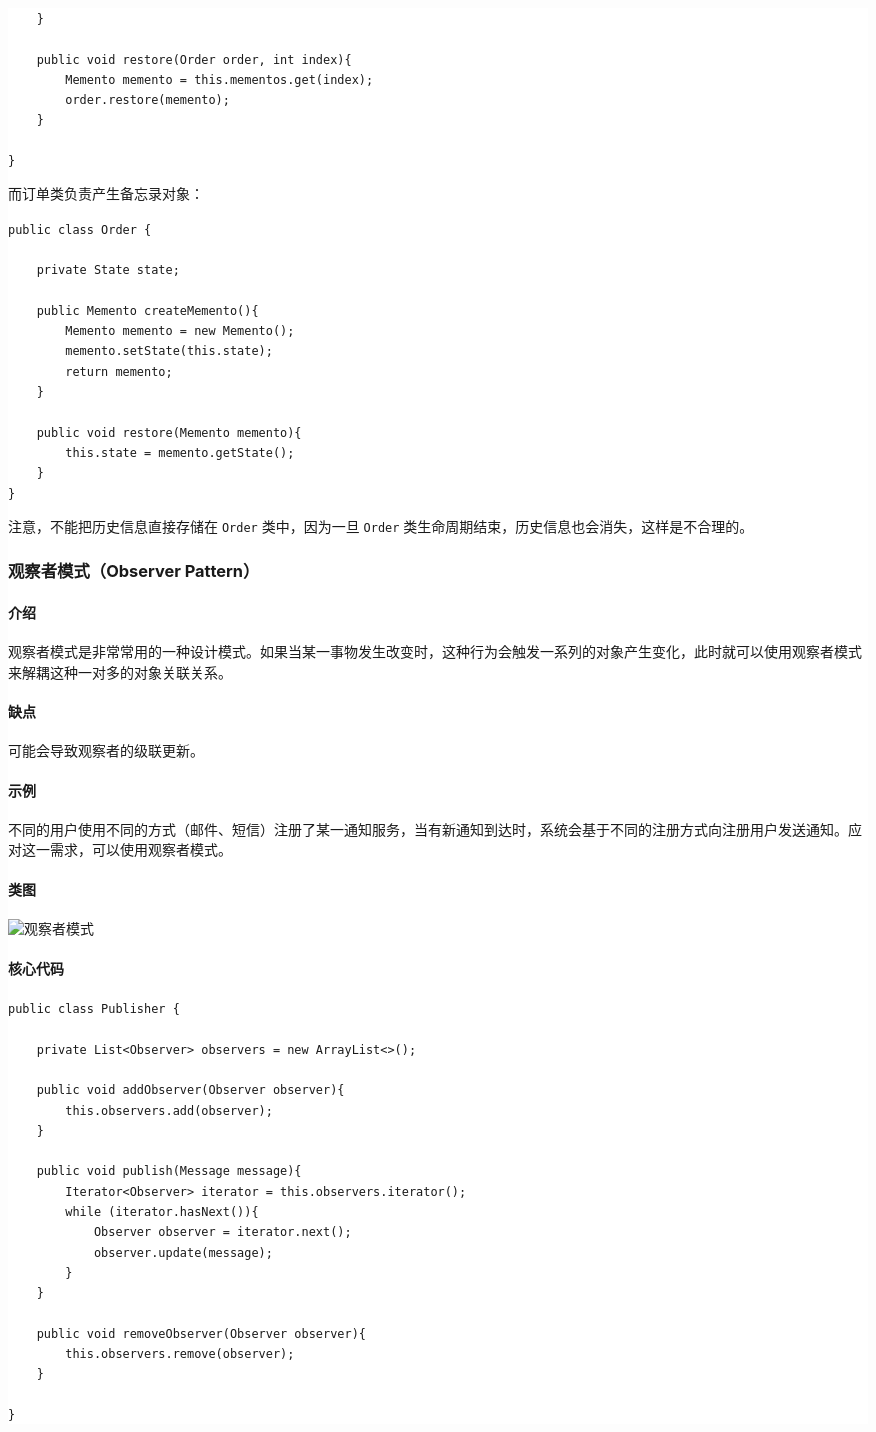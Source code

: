```
    }

    public void restore(Order order, int index){
        Memento memento = this.mementos.get(index);
        order.restore(memento);
    }

}
```
而订单类负责产生备忘录对象：
```
public class Order {

    private State state;

    public Memento createMemento(){
        Memento memento = new Memento();
        memento.setState(this.state);
        return memento;
    }

    public void restore(Memento memento){
        this.state = memento.getState();
    }
}
```
注意，不能把历史信息直接存储在 `Order` 类中，因为一旦 `Order` 类生命周期结束，历史信息也会消失，这样是不合理的。

### 观察者模式（Observer Pattern）
#### 介绍
观察者模式是非常常用的一种设计模式。如果当某一事物发生改变时，这种行为会触发一系列的对象产生变化，此时就可以使用观察者模式来解耦这种一对多的对象关联关系。
#### 缺点
可能会导致观察者的级联更新。
#### 示例
不同的用户使用不同的方式（邮件、短信）注册了某一通知服务，当有新通知到达时，系统会基于不同的注册方式向注册用户发送通知。应对这一需求，可以使用观察者模式。
#### 类图
![观察者模式][22]

#### 核心代码
```
public class Publisher {

    private List<Observer> observers = new ArrayList<>();

    public void addObserver(Observer observer){
        this.observers.add(observer);
    }

    public void publish(Message message){
        Iterator<Observer> iterator = this.observers.iterator();
        while (iterator.hasNext()){
            Observer observer = iterator.next();
            observer.update(message);
        }
    }

    public void removeObserver(Observer observer){
        this.observers.remove(observer);
    }

}
```

  [1]: http://static.zybuluo.com/dailybird/n3aw6adekw828tqjnq35qeq0/image_1bdbemhi71k98gbu1kde19men49.png
  [2]: http://static.zybuluo.com/dailybird/p14oc7yrcuolguh2t9e8qyoh/image_1bdbfbpbq186k8us1f6714av1960m.png
  [3]: http://static.zybuluo.com/dailybird/1s2zozr2zc9troatcuzoh3ao/image_1bdbgib2ap3f1s2o1duuffh1dh413.png
  [4]: http://static.zybuluo.com/dailybird/6otsw06haoeatdkqgzix1uhs/image_1bdbhahaq1kmaj4bph5nb3jl41g.png
  [5]: http://static.zybuluo.com/dailybird/mq6krn7jm5be5n1j59up0yc8/image_1bdbis8k4ia5tas1adgaf81pmc1t.png
  [6]: http://static.zybuluo.com/dailybird/sb4q0ibjwo1emzbi3tm436n4/image_1bdbjnf121n863ni1l6a1talabu2a.png
  [7]: http://static.zybuluo.com/dailybird/pb2knhnrfphssc3v09ylzzd9/image_1bdbkulvr1rv3rft1clkpg7e4q2n.png
  [8]: http://static.zybuluo.com/dailybird/jj2anup8vtgvriy1iba3b7al/image_1bdbo93eu1aac1hr51g3638t1hb434.png
  [9]: http://static.zybuluo.com/dailybird/am3p4f81b9wpr3zkjb4oe6tf/image_1bdbpajc6i8eitn1r98cji6hq3h.png
  [10]: http://static.zybuluo.com/dailybird/u3b2wurahazwxbso8rhpwdif/image_1bdbqd8u014n41qus1rqu5dl4t13u.png
  [11]: http://static.zybuluo.com/dailybird/aj1iajye9av9hrp9wsoc0t57/image_1bdbr8f3vvundgl7hi1d2t1ti34b.png
  [12]: http://static.zybuluo.com/dailybird/gse9734ayjyrfse2i1eevb3f/image_1bdbsa3st1sto12ms5clahq1ms4o.png
  [13]: http://static.zybuluo.com/dailybird/t854cyvby9g6sxfrdgaefs29/image_1bdbsrru4s0mcfc6hui2vo3n55.png
  [14]: http://static.zybuluo.com/dailybird/0xl679b3bl1zqikg64uqyk0t/image_1bdbtlep21mj1e0u169h1ch3hpe5i.png
  [15]: http://static.zybuluo.com/dailybird/s9ujzp71ui46fabmojk4ul2j/image_1bdbu5j9bhs6193o13ptprk16dd5v.png
  [16]: http://static.zybuluo.com/dailybird/px37vqjt6of5dx7birn9qd8s/image_1bdbvvcsc1a4b11bq1p691bs41gd96p.png
  [17]: http://static.zybuluo.com/dailybird/9f33zyls5fsebrwc8ungxqbs/image_1bdc1fkfsegjgs21p231fu91osn76.png
  [18]: http://static.zybuluo.com/dailybird/ddafmyogl1eyz3qiu7dq24y0/image_1bdc2veg47d69mmf0r11ln1v9a7j.png
  [19]: http://static.zybuluo.com/dailybird/8apd8ntvvoo7hlmo3v8jijkf/image_1bdc40ign1hmg15eo1ac212ok1bt780.png
  [20]: http://static.zybuluo.com/dailybird/ghva4aufh9i5e2cifbaqyyu3/image_1bdc5omop2rd1t1vtl35da1qtf8d.png
  [21]: http://static.zybuluo.com/dailybird/n2crdta0xfs6xqsn1adoc9ux/image_1bdc85rncn8f9bn1f5s12om1uqv8q.png
  [22]: http://static.zybuluo.com/dailybird/ic5e80yfu2t5w7jm1960dqwc/image_1bdcdf8ca1pek4qo17oangc1n7897.png
  [23]: http://static.zybuluo.com/dailybird/pvp68jicxieypbaflnv1km73/image_1bdceh7tpsv11h941bao23qc0t9k.png
  [24]: http://static.zybuluo.com/dailybird/akysuacwkpktz86l7hvddzbk/image_1bdcff3g11p7ji2p1sd884516d2a1.png
  [25]: http://static.zybuluo.com/dailybird/mb4d9xntag9fucsyi0n7evit/image_1bdcg1l7apr21gdk13u91st71idtae.png
  [26]: http://static.zybuluo.com/dailybird/5ozpeifmjq6l7f70s1kwtf4u/image_1bdchcdmq44fpme1irv13a8177car.png
  [27]: http://www.xuetangx.com/courses/course-v1:USTC+USTC2006001+2017_T1/about
  [28]: https://github.com/questionlin/design-patterns-for-humans#-%E7%AE%80%E5%8D%95%E5%B7%A5%E5%8E%82%E6%A8%A1%E5%BC%8F
  [29]: http://www.jianshu.com/p/2e3e223faf28
  [30]: http://www.cnblogs.com/WuXuanKun/p/5386495.html
  [31]: http://m.blog.csdn.net/article/details?id=41930703
  [32]: http://www.aiuxian.com/article/p-2401824.html